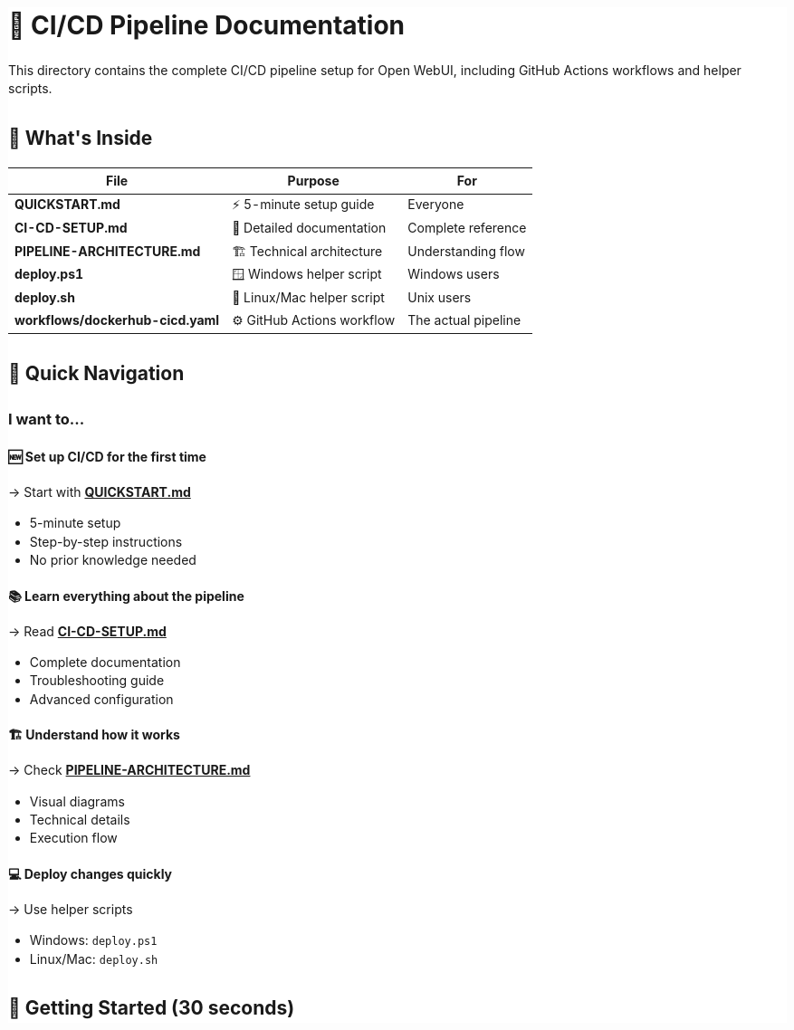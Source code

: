 # 🚀 CI/CD Pipeline Documentation

This directory contains the complete CI/CD pipeline setup for Open WebUI, including GitHub Actions workflows and helper scripts.

## 📁 What's Inside

| File | Purpose | For |
|------|---------|-----|
| **QUICKSTART.md** | ⚡ 5-minute setup guide | Everyone |
| **CI-CD-SETUP.md** | 📖 Detailed documentation | Complete reference |
| **PIPELINE-ARCHITECTURE.md** | 🏗️ Technical architecture | Understanding flow |
| **deploy.ps1** | 🪟 Windows helper script | Windows users |
| **deploy.sh** | 🐧 Linux/Mac helper script | Unix users |
| **workflows/dockerhub-cicd.yaml** | ⚙️ GitHub Actions workflow | The actual pipeline |

## 🎯 Quick Navigation

### I want to...

#### 🆕 **Set up CI/CD for the first time**
→ Start with **[QUICKSTART.md](QUICKSTART.md)**
- 5-minute setup
- Step-by-step instructions
- No prior knowledge needed

#### 📚 **Learn everything about the pipeline**
→ Read **[CI-CD-SETUP.md](CI-CD-SETUP.md)**
- Complete documentation
- Troubleshooting guide
- Advanced configuration

#### 🏗️ **Understand how it works**
→ Check **[PIPELINE-ARCHITECTURE.md](PIPELINE-ARCHITECTURE.md)**
- Visual diagrams
- Technical details
- Execution flow

#### 💻 **Deploy changes quickly**
→ Use helper scripts
- Windows: `deploy.ps1`
- Linux/Mac: `deploy.sh`

## 🚦 Getting Started (30 seconds)
